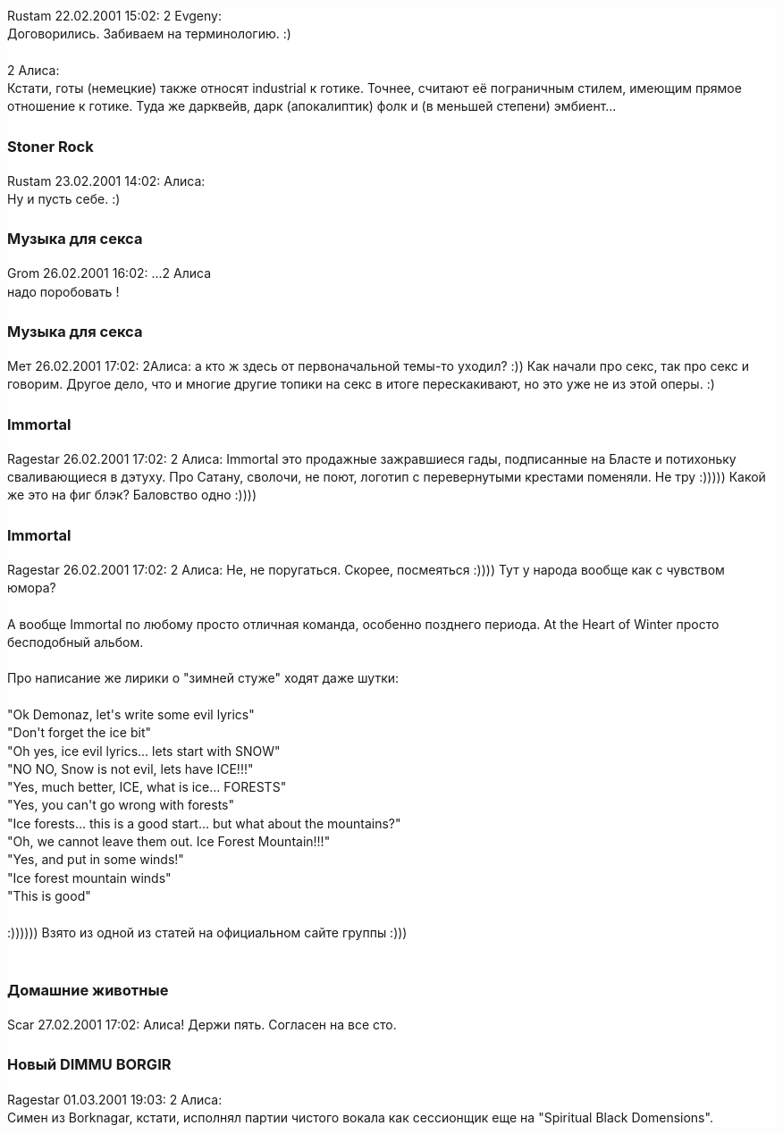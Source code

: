 Rustam 22.02.2001 15:02:
2 Evgeny:<BR>Договорились. Забиваем на терминологию. :)<BR><BR>2 Алиса:<BR>Кстати, готы (немецкие) также относят industrial к готике. Точнее, считают её пограничным стилем, имеющим прямое отношение к готике. Туда же дарквейв, дарк (апокалиптик) фолк и (в меньшей степени) эмбиент...<BR>

### Stoner Rock

Rustam 23.02.2001 14:02:
Алиса:<BR>Ну и пусть себе. :)<BR>

### Музыка  для секса

Grom 26.02.2001 16:02:
...2 Алиса <BR>надо поробовать !

### Музыка  для секса

Мет 26.02.2001 17:02:
2Алиса: а кто ж здесь от первоначальной темы-то уходил? :)) Как начали про секс, так про секс и говорим. Другое дело, что и многие другие топики на секс в итоге перескакивают, но это уже не из этой оперы. :)

### Immortal

Ragestar 26.02.2001 17:02:
2 Алиса: Immortal это продажные зажравшиеся гады, подписанные на Бласте и потихоньку сваливающиеся в дэтуху. Про Сатану, сволочи, не поют, логотип с перевернутыми крестами поменяли. Не тру :))))) Какой же это на фиг блэк? Баловство одно :))))

### Immortal

Ragestar 26.02.2001 17:02:
2 Алиса: Не, не поругаться. Скорее, посмеяться :)))) Тут у народа вообще как с чувством юмора?<BR><BR>А вообще Immortal по любому просто отличная команда, особенно позднего периода. At the Heart of Winter просто бесподобный альбом.<BR><BR>Про написание же лирики о "зимней стуже" ходят даже шутки:<BR><BR>"Ok Demonaz, let's write some evil lyrics" <BR>"Don't forget the ice bit" <BR>"Oh yes, ice evil lyrics... lets start with SNOW" <BR>"NO NO, Snow is not evil, lets have ICE!!!" <BR>"Yes, much better, ICE, what is ice... FORESTS" <BR>"Yes, you can't go wrong with forests" <BR>"Ice forests... this is a good start... but what about the mountains?" <BR>"Oh, we cannot leave them out. Ice Forest Mountain!!!" <BR>"Yes, and put in some winds!" <BR>"Ice forest mountain winds" <BR>"This is good" <BR><BR>:)))))) Взято из одной из статей на официальном сайте группы :)))<BR><BR>

### Домашние животные

Scar 27.02.2001 17:02:
Алиса! Держи пять. Согласен на все сто.

### Новый DIMMU BORGIR

Ragestar 01.03.2001 19:03:
2 Алиса:<BR>Симен из Borknagar, кстати, исполнял партии чистого вокала как сессионщик еще на "Spiritual Black Domensions".
